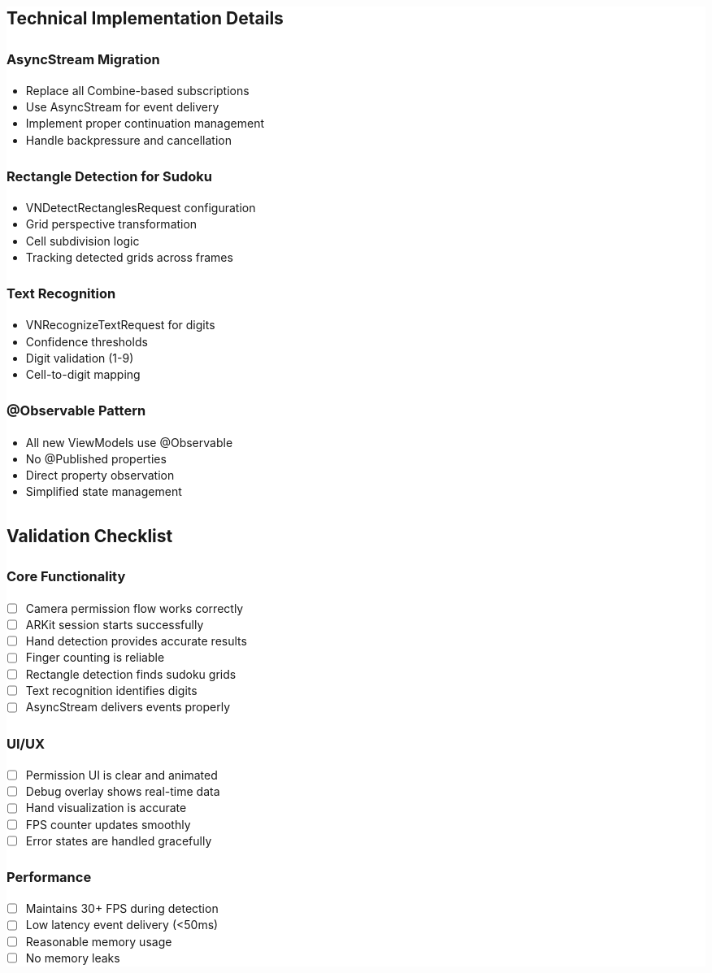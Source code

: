 ## Technical Implementation Details

### AsyncStream Migration
- Replace all Combine-based subscriptions
- Use AsyncStream<CVEvent> for event delivery
- Implement proper continuation management
- Handle backpressure and cancellation

### Rectangle Detection for Sudoku
- VNDetectRectanglesRequest configuration
- Grid perspective transformation
- Cell subdivision logic
- Tracking detected grids across frames

### Text Recognition
- VNRecognizeTextRequest for digits
- Confidence thresholds
- Digit validation (1-9)
- Cell-to-digit mapping

### @Observable Pattern
- All new ViewModels use @Observable
- No @Published properties
- Direct property observation
- Simplified state management

## Validation Checklist

### Core Functionality
- [ ] Camera permission flow works correctly
- [ ] ARKit session starts successfully
- [ ] Hand detection provides accurate results
- [ ] Finger counting is reliable
- [ ] Rectangle detection finds sudoku grids
- [ ] Text recognition identifies digits
- [ ] AsyncStream delivers events properly

### UI/UX
- [ ] Permission UI is clear and animated
- [ ] Debug overlay shows real-time data
- [ ] Hand visualization is accurate
- [ ] FPS counter updates smoothly
- [ ] Error states are handled gracefully

### Performance
- [ ] Maintains 30+ FPS during detection
- [ ] Low latency event delivery (<50ms)
- [ ] Reasonable memory usage
- [ ] No memory leaks
